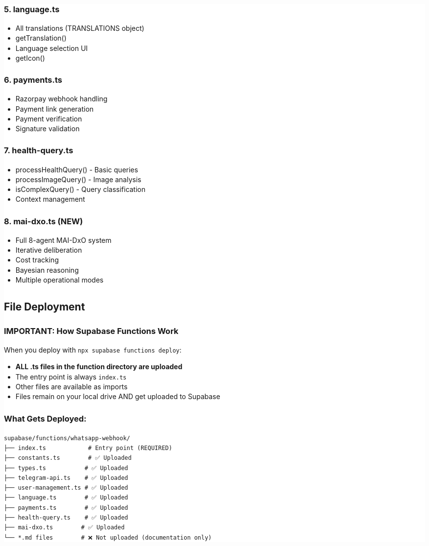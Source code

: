 ### 5. **language.ts**
- All translations (TRANSLATIONS object)
- getTranslation()
- Language selection UI
- getIcon()

### 6. **payments.ts**
- Razorpay webhook handling
- Payment link generation
- Payment verification
- Signature validation

### 7. **health-query.ts**
- processHealthQuery() - Basic queries
- processImageQuery() - Image analysis
- isComplexQuery() - Query classification
- Context management

### 8. **mai-dxo.ts** (NEW)
- Full 8-agent MAI-DxO system
- Iterative deliberation
- Cost tracking
- Bayesian reasoning
- Multiple operational modes

## File Deployment

### IMPORTANT: How Supabase Functions Work

When you deploy with `npx supabase functions deploy`:
- **ALL .ts files in the function directory are uploaded**
- The entry point is always `index.ts`
- Other files are available as imports
- Files remain on your local drive AND get uploaded to Supabase

### What Gets Deployed:
```
supabase/functions/whatsapp-webhook/
├── index.ts            # Entry point (REQUIRED)
├── constants.ts        # ✅ Uploaded
├── types.ts           # ✅ Uploaded
├── telegram-api.ts    # ✅ Uploaded
├── user-management.ts # ✅ Uploaded
├── language.ts        # ✅ Uploaded
├── payments.ts        # ✅ Uploaded
├── health-query.ts    # ✅ Uploaded
├── mai-dxo.ts        # ✅ Uploaded
└── *.md files        # ❌ Not uploaded (documentation only)
```
